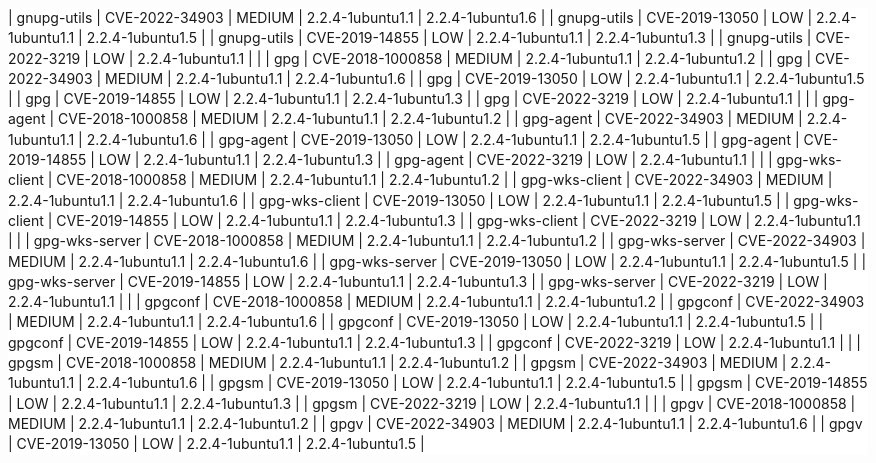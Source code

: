 | gnupg-utils         |    CVE-2022-34903   |   MEDIUM  |  2.2.4-1ubuntu1.1 | 2.2.4-1ubuntu1.6 |
| gnupg-utils         |    CVE-2019-13050   |   LOW  |  2.2.4-1ubuntu1.1 | 2.2.4-1ubuntu1.5 |
| gnupg-utils         |    CVE-2019-14855   |   LOW  |  2.2.4-1ubuntu1.1 | 2.2.4-1ubuntu1.3 |
| gnupg-utils         |    CVE-2022-3219   |   LOW  |  2.2.4-1ubuntu1.1 |  |
| gpg         |    CVE-2018-1000858   |   MEDIUM  |  2.2.4-1ubuntu1.1 | 2.2.4-1ubuntu1.2 |
| gpg         |    CVE-2022-34903   |   MEDIUM  |  2.2.4-1ubuntu1.1 | 2.2.4-1ubuntu1.6 |
| gpg         |    CVE-2019-13050   |   LOW  |  2.2.4-1ubuntu1.1 | 2.2.4-1ubuntu1.5 |
| gpg         |    CVE-2019-14855   |   LOW  |  2.2.4-1ubuntu1.1 | 2.2.4-1ubuntu1.3 |
| gpg         |    CVE-2022-3219   |   LOW  |  2.2.4-1ubuntu1.1 |  |
| gpg-agent         |    CVE-2018-1000858   |   MEDIUM  |  2.2.4-1ubuntu1.1 | 2.2.4-1ubuntu1.2 |
| gpg-agent         |    CVE-2022-34903   |   MEDIUM  |  2.2.4-1ubuntu1.1 | 2.2.4-1ubuntu1.6 |
| gpg-agent         |    CVE-2019-13050   |   LOW  |  2.2.4-1ubuntu1.1 | 2.2.4-1ubuntu1.5 |
| gpg-agent         |    CVE-2019-14855   |   LOW  |  2.2.4-1ubuntu1.1 | 2.2.4-1ubuntu1.3 |
| gpg-agent         |    CVE-2022-3219   |   LOW  |  2.2.4-1ubuntu1.1 |  |
| gpg-wks-client         |    CVE-2018-1000858   |   MEDIUM  |  2.2.4-1ubuntu1.1 | 2.2.4-1ubuntu1.2 |
| gpg-wks-client         |    CVE-2022-34903   |   MEDIUM  |  2.2.4-1ubuntu1.1 | 2.2.4-1ubuntu1.6 |
| gpg-wks-client         |    CVE-2019-13050   |   LOW  |  2.2.4-1ubuntu1.1 | 2.2.4-1ubuntu1.5 |
| gpg-wks-client         |    CVE-2019-14855   |   LOW  |  2.2.4-1ubuntu1.1 | 2.2.4-1ubuntu1.3 |
| gpg-wks-client         |    CVE-2022-3219   |   LOW  |  2.2.4-1ubuntu1.1 |  |
| gpg-wks-server         |    CVE-2018-1000858   |   MEDIUM  |  2.2.4-1ubuntu1.1 | 2.2.4-1ubuntu1.2 |
| gpg-wks-server         |    CVE-2022-34903   |   MEDIUM  |  2.2.4-1ubuntu1.1 | 2.2.4-1ubuntu1.6 |
| gpg-wks-server         |    CVE-2019-13050   |   LOW  |  2.2.4-1ubuntu1.1 | 2.2.4-1ubuntu1.5 |
| gpg-wks-server         |    CVE-2019-14855   |   LOW  |  2.2.4-1ubuntu1.1 | 2.2.4-1ubuntu1.3 |
| gpg-wks-server         |    CVE-2022-3219   |   LOW  |  2.2.4-1ubuntu1.1 |  |
| gpgconf         |    CVE-2018-1000858   |   MEDIUM  |  2.2.4-1ubuntu1.1 | 2.2.4-1ubuntu1.2 |
| gpgconf         |    CVE-2022-34903   |   MEDIUM  |  2.2.4-1ubuntu1.1 | 2.2.4-1ubuntu1.6 |
| gpgconf         |    CVE-2019-13050   |   LOW  |  2.2.4-1ubuntu1.1 | 2.2.4-1ubuntu1.5 |
| gpgconf         |    CVE-2019-14855   |   LOW  |  2.2.4-1ubuntu1.1 | 2.2.4-1ubuntu1.3 |
| gpgconf         |    CVE-2022-3219   |   LOW  |  2.2.4-1ubuntu1.1 |  |
| gpgsm         |    CVE-2018-1000858   |   MEDIUM  |  2.2.4-1ubuntu1.1 | 2.2.4-1ubuntu1.2 |
| gpgsm         |    CVE-2022-34903   |   MEDIUM  |  2.2.4-1ubuntu1.1 | 2.2.4-1ubuntu1.6 |
| gpgsm         |    CVE-2019-13050   |   LOW  |  2.2.4-1ubuntu1.1 | 2.2.4-1ubuntu1.5 |
| gpgsm         |    CVE-2019-14855   |   LOW  |  2.2.4-1ubuntu1.1 | 2.2.4-1ubuntu1.3 |
| gpgsm         |    CVE-2022-3219   |   LOW  |  2.2.4-1ubuntu1.1 |  |
| gpgv         |    CVE-2018-1000858   |   MEDIUM  |  2.2.4-1ubuntu1.1 | 2.2.4-1ubuntu1.2 |
| gpgv         |    CVE-2022-34903   |   MEDIUM  |  2.2.4-1ubuntu1.1 | 2.2.4-1ubuntu1.6 |
| gpgv         |    CVE-2019-13050   |   LOW  |  2.2.4-1ubuntu1.1 | 2.2.4-1ubuntu1.5 |